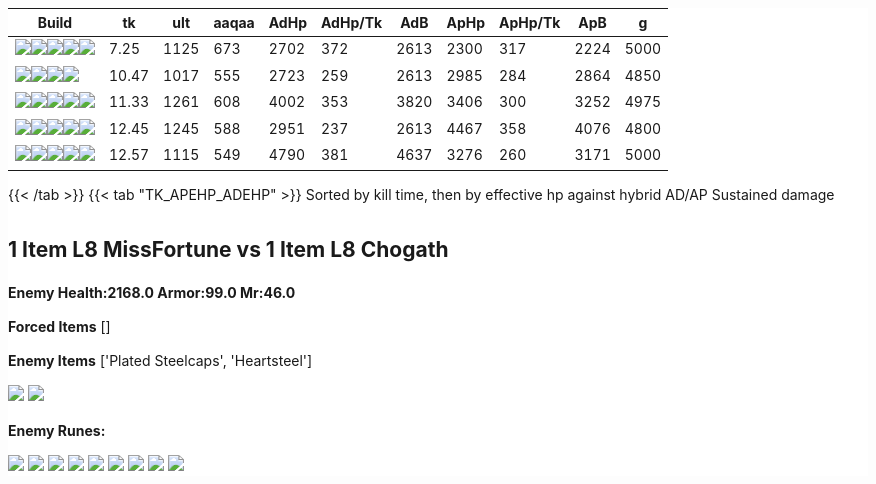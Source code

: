 



 Build |tk|ult|aaqaa|AdHp|AdHp/Tk|AdB|ApHp|ApHp/Tk|ApB|g
-|-|-|-|-|-|-|-|-|-|-
![](/item/6672.png)![](/item/1001.png)![](/item/1053.png)![](/item/1055.png)![](/item/1036.png)|7.25|1125|673|2702|372|2613|2300|317|2224|5000
![](/item/3091.png)![](/item/1001.png)![](/item/1053.png)![](/item/1055.png)|10.47|1017|555|2723|259|2613|2985|284|2864|4850
![](/item/6673.png)![](/item/1001.png)![](/item/1055.png)![](/item/1037.png)![](/item/1036.png)|11.33|1261|608|4002|353|3820|3406|300|3252|4975
![](/item/3156.png)![](/item/1001.png)![](/item/1053.png)![](/item/1055.png)![](/item/1036.png)|12.45|1245|588|2951|237|2613|4467|358|4076|4800
![](/item/3026.png)![](/item/1001.png)![](/item/1053.png)![](/item/1055.png)![](/item/1036.png)|12.57|1115|549|4790|381|4637|3276|260|3171|5000
{{< /tab >}}
{{< tab "TK_APEHP_ADEHP" >}}
Sorted by kill time, then by effective hp against hybrid AD/AP Sustained damage
## 1 Item L8 MissFortune vs 1 Item L8 Chogath

**Enemy Health:2168.0 Armor:99.0 Mr:46.0**


**Forced Items** []








**Enemy Items** ['Plated Steelcaps', 'Heartsteel']





![](/item/3047.png)
![](/item/3084.png)



**Enemy Runes:**





![](/Styles/Resolve/GraspOfTheUndying/GraspOfTheUndying.png)
![](/Styles/Resolve/Demolish/Demolish.png)
![](/Styles/Resolve/SecondWind/SecondWind.png)
![](/Styles/Resolve/Overgrowth/Overgrowth.png)
![](/Styles/Inspiration/MagicalFootwear/MagicalFootwear.png)
![](/Styles/Resolve/ApproachVelocity/ApproachVelocity.png)
![](/StatMods/StatModsAttackSpeedIcon.png)
![](/StatMods/StatModsArmorIcon.png)
![](/StatMods/StatModsHealthScalingIcon.png)
